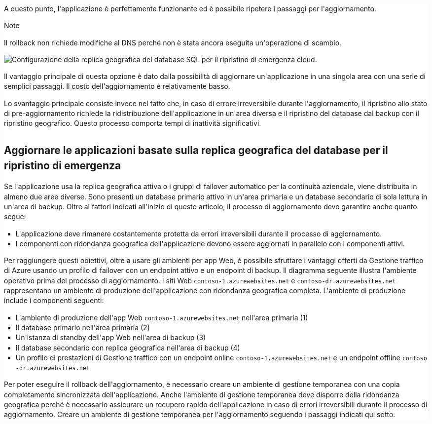A questo punto, l'applicazione è perfettamente funzionante ed è possibile ripetere i passaggi per l'aggiornamento.

> [!NOTE]
> Il rollback non richiede modifiche al DNS perché non è stata ancora eseguita un'operazione di scambio.

![Configurazione della replica geografica del database SQL per il ripristino di emergenza cloud.](media/sql-database-manage-application-rolling-upgrade/option1-4.png)

Il vantaggio principale di questa opzione è dato dalla possibilità di aggiornare un'applicazione in una singola area con una serie di semplici passaggi. Il costo dell'aggiornamento è relativamente basso. 

Lo svantaggio principale consiste invece nel fatto che, in caso di errore irreversibile durante l'aggiornamento, il ripristino allo stato di pre-aggiornamento richiede la ridistribuzione dell'applicazione in un'area diversa e il ripristino del database dal backup con il ripristino geografico. Questo processo comporta tempi di inattività significativi.

## <a name="upgrade-applications-that-rely-on-database-geo-replication-for-disaster-recovery"></a>Aggiornare le applicazioni basate sulla replica geografica del database per il ripristino di emergenza

Se l'applicazione usa la replica geografica attiva o i gruppi di failover automatico per la continuità aziendale, viene distribuita in almeno due aree diverse. Sono presenti un database primario attivo in un'area primaria e un database secondario di sola lettura in un'area di backup. Oltre ai fattori indicati all'inizio di questo articolo, il processo di aggiornamento deve garantire anche quanto segue:

* L'applicazione deve rimanere costantemente protetta da errori irreversibili durante il processo di aggiornamento.
* I componenti con ridondanza geografica dell'applicazione devono essere aggiornati in parallelo con i componenti attivi.

Per raggiungere questi obiettivi, oltre a usare gli ambienti per app Web, è possibile sfruttare i vantaggi offerti da Gestione traffico di Azure usando un profilo di failover con un endpoint attivo e un endpoint di backup. Il diagramma seguente illustra l'ambiente operativo prima del processo di aggiornamento. I siti Web `contoso-1.azurewebsites.net` e `contoso-dr.azurewebsites.net` rappresentano un ambiente di produzione dell'applicazione con ridondanza geografica completa. L'ambiente di produzione include i componenti seguenti:

* L'ambiente di produzione dell'app Web `contoso-1.azurewebsites.net` nell'area primaria (1)
* Il database primario nell'area primaria (2)
* Un'istanza di standby dell'app Web nell'area di backup (3)
* Il database secondario con replica geografica nell'area di backup (4)
* Un profilo di prestazioni di Gestione traffico con un endpoint online `contoso-1.azurewebsites.net` e un endpoint offline `contoso-dr.azurewebsites.net`

Per poter eseguire il rollback dell'aggiornamento, è necessario creare un ambiente di gestione temporanea con una copia completamente sincronizzata dell'applicazione. Anche l'ambiente di gestione temporanea deve disporre della ridondanza geografica perché è necessario assicurare un recupero rapido dell'applicazione in caso di errori irreversibili durante il processo di aggiornamento. Creare un ambiente di gestione temporanea per l'aggiornamento seguendo i passaggi indicati qui sotto:
